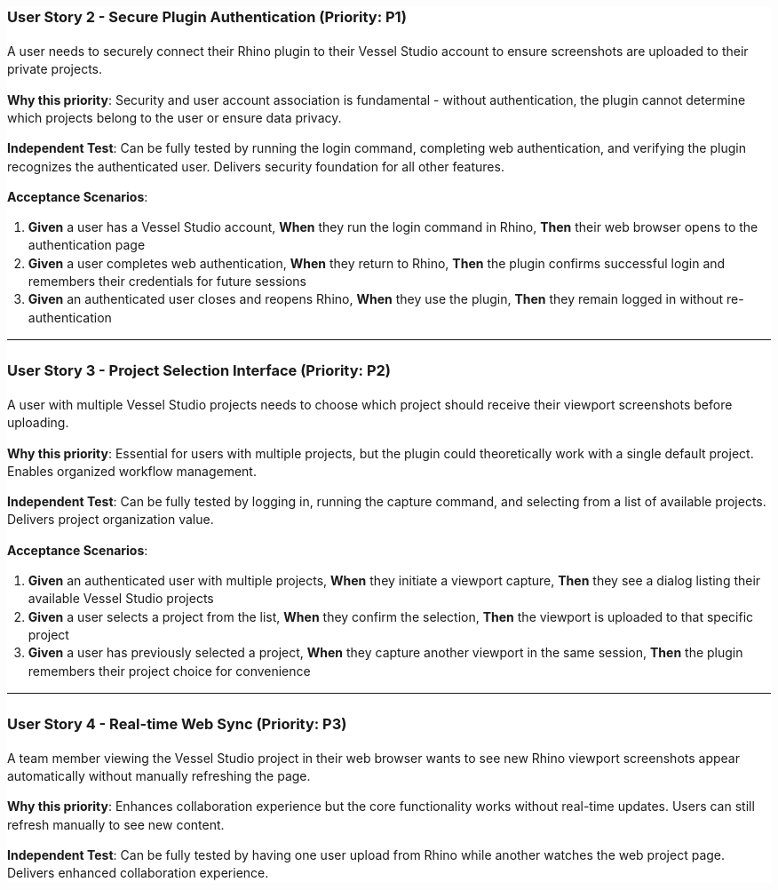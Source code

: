 
### User Story 2 - Secure Plugin Authentication (Priority: P1)

A user needs to securely connect their Rhino plugin to their Vessel Studio account to ensure screenshots are uploaded to their private projects.

**Why this priority**: Security and user account association is fundamental - without authentication, the plugin cannot determine which projects belong to the user or ensure data privacy.

**Independent Test**: Can be fully tested by running the login command, completing web authentication, and verifying the plugin recognizes the authenticated user. Delivers security foundation for all other features.

**Acceptance Scenarios**:

1. **Given** a user has a Vessel Studio account, **When** they run the login command in Rhino, **Then** their web browser opens to the authentication page
2. **Given** a user completes web authentication, **When** they return to Rhino, **Then** the plugin confirms successful login and remembers their credentials for future sessions
3. **Given** an authenticated user closes and reopens Rhino, **When** they use the plugin, **Then** they remain logged in without re-authentication

---

### User Story 3 - Project Selection Interface (Priority: P2)

A user with multiple Vessel Studio projects needs to choose which project should receive their viewport screenshots before uploading.

**Why this priority**: Essential for users with multiple projects, but the plugin could theoretically work with a single default project. Enables organized workflow management.

**Independent Test**: Can be fully tested by logging in, running the capture command, and selecting from a list of available projects. Delivers project organization value.

**Acceptance Scenarios**:

1. **Given** an authenticated user with multiple projects, **When** they initiate a viewport capture, **Then** they see a dialog listing their available Vessel Studio projects
2. **Given** a user selects a project from the list, **When** they confirm the selection, **Then** the viewport is uploaded to that specific project
3. **Given** a user has previously selected a project, **When** they capture another viewport in the same session, **Then** the plugin remembers their project choice for convenience

---

### User Story 4 - Real-time Web Sync (Priority: P3)

A team member viewing the Vessel Studio project in their web browser wants to see new Rhino viewport screenshots appear automatically without manually refreshing the page.

**Why this priority**: Enhances collaboration experience but the core functionality works without real-time updates. Users can still refresh manually to see new content.

**Independent Test**: Can be fully tested by having one user upload from Rhino while another watches the web project page. Delivers enhanced collaboration experience.

